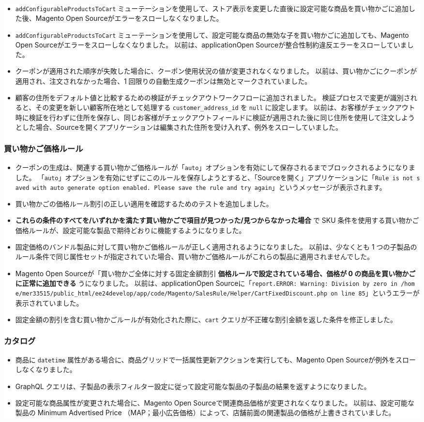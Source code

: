 

* `addConfigurableProductsToCart` ミューテーションを使用して、ストア表示を変更した直後に設定可能な商品を買い物かごに追加した後、Magento Open Sourceがエラーをスローしなくなりました。



* `addConfigurableProductsToCart` ミューテーションを使用して、設定可能な商品の無効な子を買い物かごに追加しても、Magento Open Sourceがエラーをスローしなくなりました。 以前は、applicationOpen Sourceが整合性制約違反エラーをスローしていました。



* クーポンが適用された順序が失敗した場合に、クーポン使用状況の値が変更されなくなりました。  以前は、買い物かごにクーポンが適用され、注文されなかった場合、1 回限りの自動生成クーポンは無効とマークされていました。



* 顧客の住所をデフォルト値と比較するための検証がチェックアウトワークフローに追加されました。 検証プロセスで変更が識別されると、その変更を新しい顧客所在地として処理する `customer_address_id` を `null` に設定します。 以前は、お客様がチェックアウト時に検証を行わずに住所を保存し、同じお客様がチェックアウトフィールドに検証が適用された後に同じ住所を使用して注文しようとした場合、Sourceを開くアプリケーションは編集された住所を受け入れず、例外をスローしていました。

### 買い物かご価格ルール



* クーポンの生成は、関連する買い物かご価格ルールが「`auto`」オプションを有効にして保存されるまでブロックされるようになりました。 「`auto`」オプションを有効にせずにこのルールを保存しようとすると、「Sourceを開く」アプリケーションに「`Rule is not saved with auto generate option enabled. Please save the rule and try again`」というメッセージが表示されます。



* 買い物かごの価格ルール割引の正しい適用を確認するためのテストを追加しました。



* **これらの条件のすべてを/いずれかを満たす買い物かごで項目が見つかった/見つからなかった場合** で SKU 条件を使用する買い物かご価格ルールが、設定可能な製品で期待どおりに機能するようになりました。



* 固定価格のバンドル製品に対して買い物かご価格ルールが正しく適用されるようになりました。 以前は、少なくとも 1 つの子製品のルール条件で同じ属性セットが指定されていた場合、買い物かご価格ルールがこれらの製品に適用されませんでした。



* Magento Open Sourceが「買い物かご全体に対する固定金額割引 **価格ルールで設定されている場合、価格が 0 の商品を買い物かごに正常に追加できる** うになりました。 以前は、applicationOpen Sourceに「`report.ERROR: Warning: Division by zero in /home/mer33515/public_html/ee24develop/app/code/Magento/SalesRule/Helper/CartFixedDiscount.php on line 85`」というエラーが表示されていました。



* 固定金額の割引を含む買い物かごルールが有効化された際に、`cart` クエリが不正確な割引金額を返した条件を修正しました。

### カタログ



* 商品に `datetime` 属性がある場合に、商品グリッドで一括属性更新アクションを実行しても、Magento Open Sourceが例外をスローしなくなりました。



* GraphQL クエリは、子製品の表示フィルター設定に従って設定可能な製品の子製品の結果を返すようになりました。



* 設定可能な商品属性が変更された場合に、Magento Open Sourceで関連商品価格が変更されなくなりました。 以前は、設定可能な製品の Minimum Advertised Price （MAP；最小広告価格）によって、店舗前面の関連製品の価格が上書きされていました。
